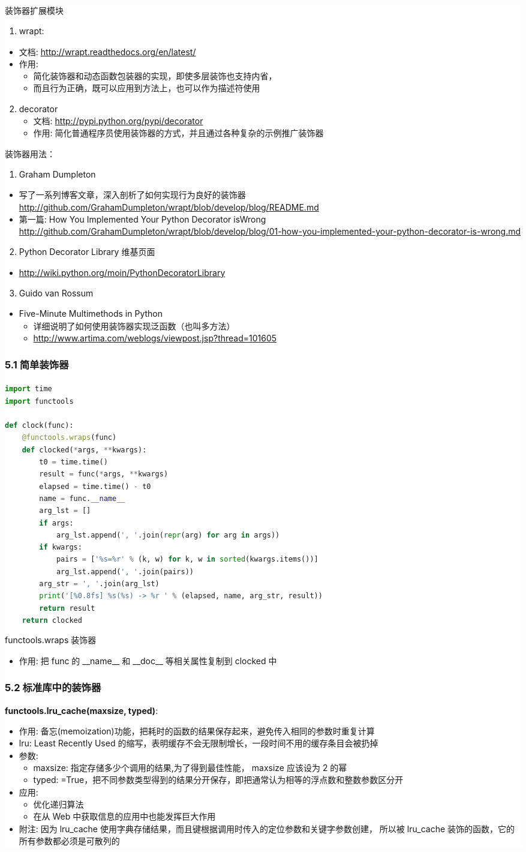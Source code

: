 装饰器扩展模块
1. wrapt:
  - 文档: http://wrapt.readthedocs.org/en/latest/
  - 作用:
    - 简化装饰器和动态函数包装器的实现，即使多层装饰也支持内省，
    - 而且行为正确，既可以应用到方法上，也可以作为描述符使用

2. decorator
    - 文档:  http://pypi.python.org/pypi/decorator
    - 作用: 简化普通程序员使用装饰器的方式，并且通过各种复杂的示例推广装饰器

装饰器用法：
1. Graham Dumpleton
  - 写了一系列博客文章，深入剖析了如何实现行为良好的装饰器 http://github.com/GrahamDumpleton/wrapt/blob/develop/blog/README.md
  - 第一篇: How You Implemented Your Python Decorator isWrong http://github.com/GrahamDumpleton/wrapt/blob/develop/blog/01-how-you-implemented-your-python-decorator-is-wrong.md

2. Python Decorator Library 维基页面
  - http://wiki.python.org/moin/PythonDecoratorLibrary

3. Guido van Rossum
  - Five-Minute Multimethods in Python
    - 详细说明了如何使用装饰器实现泛函数（也叫多方法）
    -  http://www.artima.com/weblogs/viewpost.jsp?thread=101605

### 5.1 简单装饰器

```python
import time
import functools

def clock(func):
    @functools.wraps(func)
    def clocked(*args, **kwargs):
        t0 = time.time()
        result = func(*args, **kwargs)
        elapsed = time.time() - t0
        name = func.__name__
        arg_lst = []
        if args:
            arg_lst.append(', '.join(repr(arg) for arg in args))
        if kwargs:
            pairs = ['%s=%r' % (k, w) for k, w in sorted(kwargs.items())]
            arg_lst.append(', '.join(pairs))
        arg_str = ', '.join(arg_lst)
        print('[%0.8fs] %s(%s) -> %r ' % (elapsed, name, arg_str, result))
        return result
    return clocked
```

functools.wraps 装饰器
  - 作用: 把 func 的 \_\_name\_\_ 和 \_\_doc\_\_ 等相关属性复制到 clocked 中

### 5.2 标准库中的装饰器
**functools.lru_cache(maxsize, typed)**:
  - 作用: 备忘(memoization)功能，把耗时的函数的结果保存起来，避免传入相同的参数时重复计算
  - lru: Least Recently Used 的缩写，表明缓存不会无限制增长，一段时间不用的缓存条目会被扔掉
  - 参数:
    - maxsize: 指定存储多少个调用的结果,为了得到最佳性能， maxsize 应该设为 2 的幂
    - typed: =True，把不同参数类型得到的结果分开保存，即把通常认为相等的浮点数和整数参数区分开
  - 应用:
    - 优化递归算法
    - 在从 Web 中获取信息的应用中也能发挥巨大作用
  - 附注: 因为 lru_cache 使用字典存储结果，而且键根据调用时传入的定位参数和关键字参数创建，
  所以被 lru_cache 装饰的函数，它的所有参数都必须是可散列的
